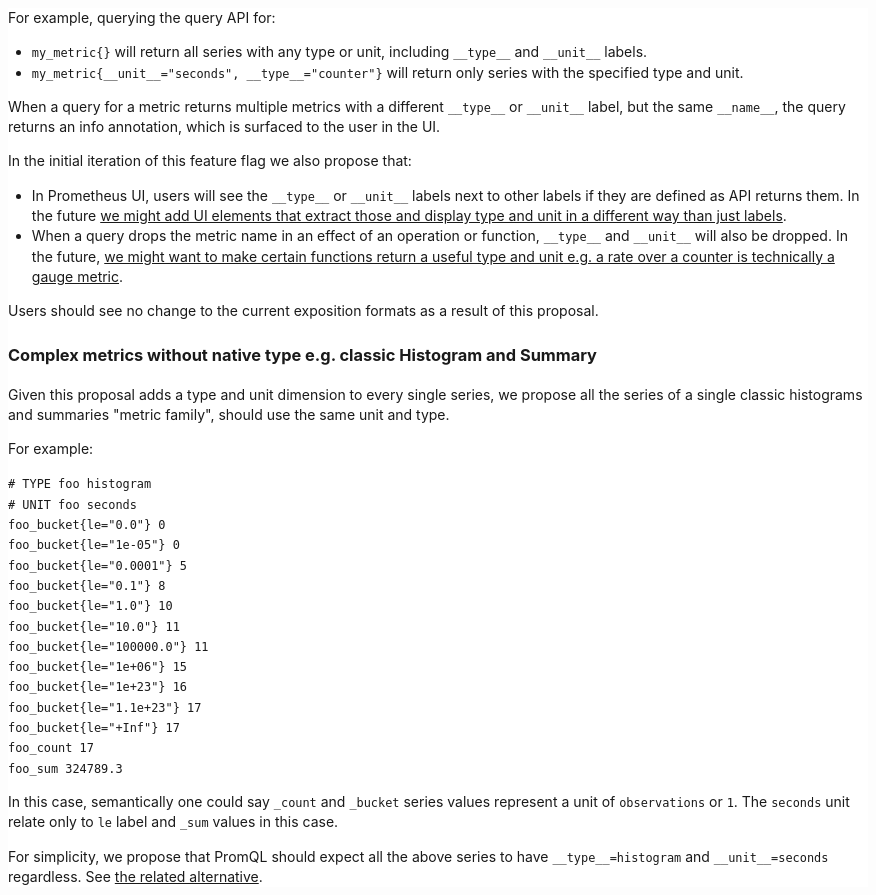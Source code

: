 For example, querying the query API for:

* `my_metric{}` will return all series with any type or unit, including `__type__` and `__unit__` labels.
* `my_metric{__unit__="seconds", __type__="counter"}` will return only series with the specified type and unit.

When a query for a metric returns multiple metrics with a different `__type__` or `__unit__` label, but the same `__name__`, the query returns an info annotation, which is surfaced to the user in the UI.

In the initial iteration of this feature flag we also propose that:

* In Prometheus UI, users will see the `__type__` or `__unit__` labels next to other labels if they are defined as API returns them. In the future [we might add UI elements that extract those and display type and unit in a different way than just labels](#prometheus-ui-changes).
* When a query drops the metric name in an effect of an operation or function, `__type__` and `__unit__` will also be dropped. In the future, [we might want to make certain functions return a useful type and unit e.g. a rate over a counter is technically a gauge metric](#handle-__type__-and-__unit__-in-promql-operations). 

Users should see no change to the current exposition formats as a result of this proposal.

### Complex metrics without native type e.g. classic Histogram and Summary

Given this proposal adds a type and unit dimension to every single series, we propose all the series of a single classic histograms and summaries "metric family", should use the same unit and type.
 
For example:

```
# TYPE foo histogram
# UNIT foo seconds  
foo_bucket{le="0.0"} 0
foo_bucket{le="1e-05"} 0
foo_bucket{le="0.0001"} 5
foo_bucket{le="0.1"} 8
foo_bucket{le="1.0"} 10
foo_bucket{le="10.0"} 11
foo_bucket{le="100000.0"} 11
foo_bucket{le="1e+06"} 15
foo_bucket{le="1e+23"} 16
foo_bucket{le="1.1e+23"} 17
foo_bucket{le="+Inf"} 17
foo_count 17
foo_sum 324789.3
```

In this case, semantically one could say `_count` and `_bucket` series values represent a unit of `observations` or `1`. The `seconds` unit relate only to `le` label and `_sum` values in this case.

For simplicity, we propose that PromQL should expect all the above series to have `__type__=histogram` and `__unit__=seconds` regardless. See [the related alternative](#omit-__unit__-label-from-counting-series-for-summaries-and-histograms).
